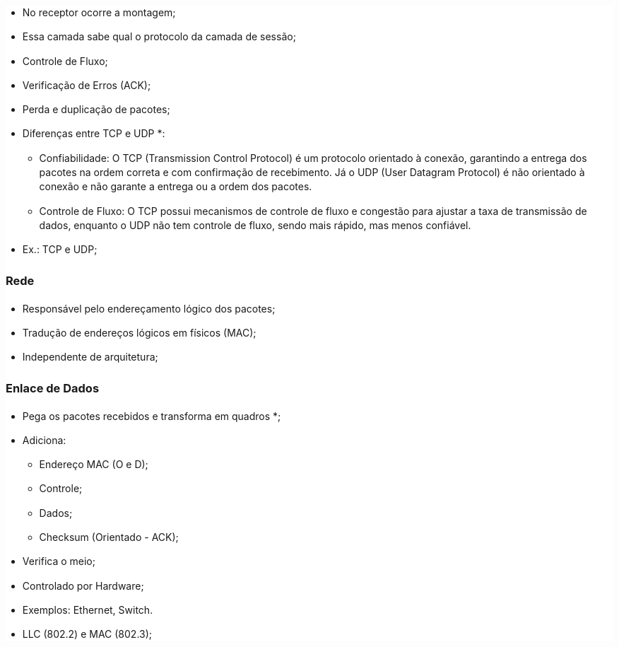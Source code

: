 - No receptor ocorre a
montagem;

- Essa camada sabe qual o
protocolo da camada de
sessão;

- Controle de Fluxo;

- Verificação de Erros (ACK);

- Perda e duplicação de
pacotes;

- Diferenças entre TCP e UDP *:
    - Confiabilidade: O TCP (Transmission Control Protocol) é um protocolo orientado à conexão, garantindo a entrega dos pacotes na ordem correta e com confirmação de recebimento. Já o UDP (User Datagram Protocol) é não orientado à conexão e não garante a entrega ou a ordem dos pacotes.
    
    - Controle de Fluxo: O TCP possui mecanismos de controle de fluxo e congestão para ajustar a taxa de transmissão de dados, enquanto o UDP não tem controle de fluxo, sendo mais rápido, mas menos confiável.

- Ex.: TCP e UDP;

### Rede

- Responsável pelo
endereçamento
lógico dos pacotes;

- Tradução de
endereços lógicos
em físicos (MAC);

- Independente de
arquitetura;

### Enlace de Dados

- Pega os pacotes recebidos
e transforma em quadros *;

- Adiciona:
    - Endereço MAC (O e D);

    - Controle;

    - Dados;
    
    - Checksum (Orientado - ACK);

- Verifica o meio;

- Controlado por Hardware;

- Exemplos: Ethernet, Switch.

- LLC (802.2) e MAC (802.3);
